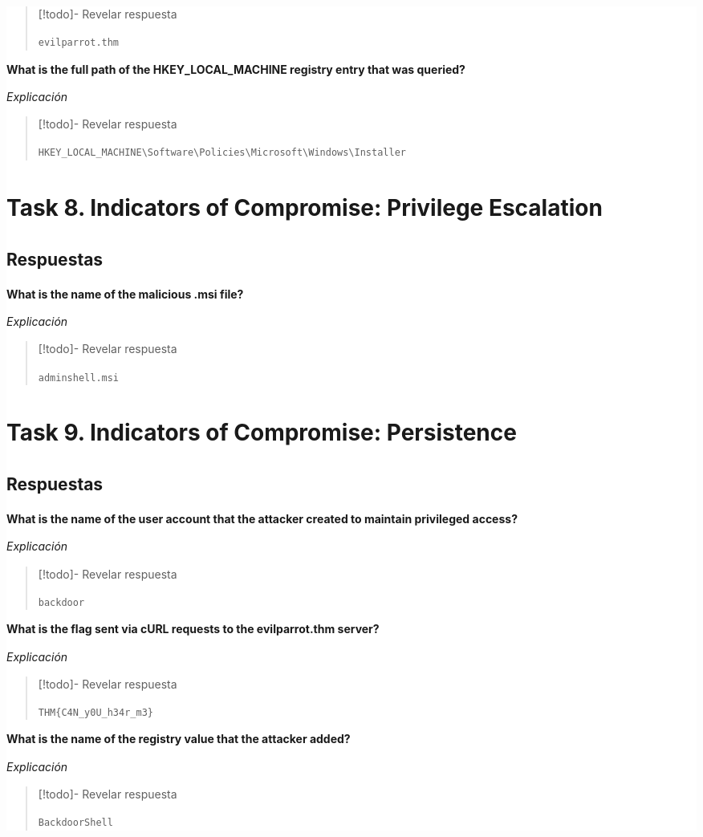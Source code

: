 >[!todo]- Revelar respuesta
>```flag
>evilparrot.thm
>```

**What is the full path of the HKEY_LOCAL_MACHINE registry entry that was queried?**

*Explicación*

>[!todo]- Revelar respuesta
>```flag
>HKEY_LOCAL_MACHINE\Software\Policies\Microsoft\Windows\Installer
>```

# Task 8. Indicators of Compromise: Privilege Escalation
## Respuestas

**What is the name of the malicious .msi file?**

*Explicación*

>[!todo]- Revelar respuesta
>```flag
>adminshell.msi
>```

# Task 9. Indicators of Compromise: Persistence
## Respuestas

**What is the name of the user account that the attacker created to maintain privileged access?**

*Explicación*

>[!todo]- Revelar respuesta
>```flag
>backdoor
>```

**What is the flag sent via cURL requests to the evilparrot.thm server?**

*Explicación*

>[!todo]- Revelar respuesta
>```flag
>THM{C4N_y0U_h34r_m3}
>```

**What is the name of the registry value that the attacker added?**

*Explicación*

>[!todo]- Revelar respuesta
>```flag
>BackdoorShell
>```
